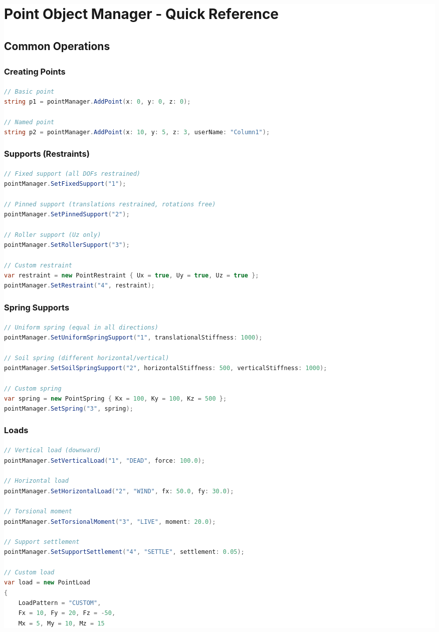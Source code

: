 # Point Object Manager - Quick Reference

## Common Operations

### Creating Points
```csharp
// Basic point
string p1 = pointManager.AddPoint(x: 0, y: 0, z: 0);

// Named point
string p2 = pointManager.AddPoint(x: 10, y: 5, z: 3, userName: "Column1");
```

### Supports (Restraints)
```csharp
// Fixed support (all DOFs restrained)
pointManager.SetFixedSupport("1");

// Pinned support (translations restrained, rotations free)
pointManager.SetPinnedSupport("2");

// Roller support (Uz only)
pointManager.SetRollerSupport("3");

// Custom restraint
var restraint = new PointRestraint { Ux = true, Uy = true, Uz = true };
pointManager.SetRestraint("4", restraint);
```

### Spring Supports
```csharp
// Uniform spring (equal in all directions)
pointManager.SetUniformSpringSupport("1", translationalStiffness: 1000);

// Soil spring (different horizontal/vertical)
pointManager.SetSoilSpringSupport("2", horizontalStiffness: 500, verticalStiffness: 1000);

// Custom spring
var spring = new PointSpring { Kx = 100, Ky = 100, Kz = 500 };
pointManager.SetSpring("3", spring);
```

### Loads
```csharp
// Vertical load (downward)
pointManager.SetVerticalLoad("1", "DEAD", force: 100.0);

// Horizontal load
pointManager.SetHorizontalLoad("2", "WIND", fx: 50.0, fy: 30.0);

// Torsional moment
pointManager.SetTorsionalMoment("3", "LIVE", moment: 20.0);

// Support settlement
pointManager.SetSupportSettlement("4", "SETTLE", settlement: 0.05);

// Custom load
var load = new PointLoad
{
    LoadPattern = "CUSTOM",
    Fx = 10, Fy = 20, Fz = -50,
    Mx = 5, My = 10, Mz = 15
```